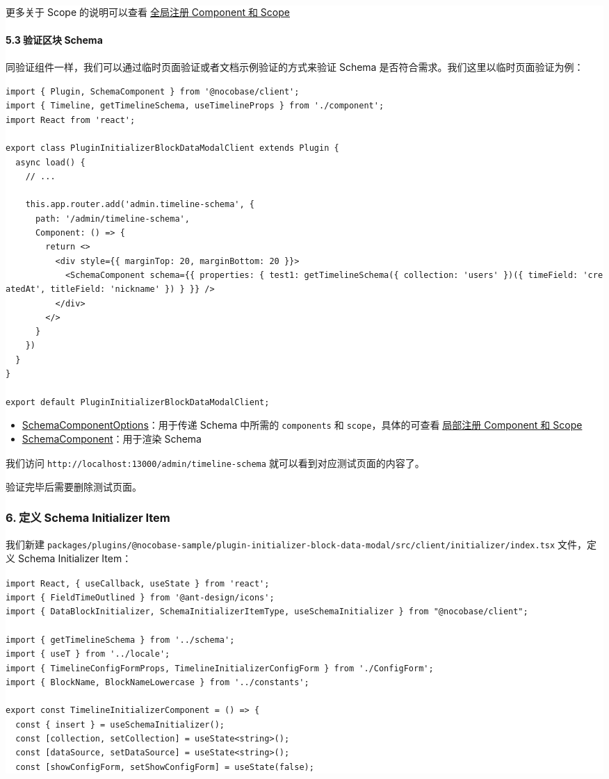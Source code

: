 更多关于 Scope 的说明可以查看 [全局注册 Component 和 Scope](/plugin-samples/component-and-scope/global)

#### 5.3 验证区块 Schema

同验证组件一样，我们可以通过临时页面验证或者文档示例验证的方式来验证 Schema 是否符合需求。我们这里以临时页面验证为例：

```tsx | pure
import { Plugin, SchemaComponent } from '@nocobase/client';
import { Timeline, getTimelineSchema, useTimelineProps } from './component';
import React from 'react';

export class PluginInitializerBlockDataModalClient extends Plugin {
  async load() {
    // ...

    this.app.router.add('admin.timeline-schema', {
      path: '/admin/timeline-schema',
      Component: () => {
        return <>
          <div style={{ marginTop: 20, marginBottom: 20 }}>
            <SchemaComponent schema={{ properties: { test1: getTimelineSchema({ collection: 'users' })({ timeField: 'createdAt', titleField: 'nickname' }) } }} />
          </div>
        </>
      }
    })
  }
}

export default PluginInitializerBlockDataModalClient;

```

- [SchemaComponentOptions](https://client.docs.nocobase.com/core/ui-schema/schema-component#schemacomponentoptions)：用于传递 Schema 中所需的 `components` 和 `scope`，具体的可查看 [局部注册 Component 和 Scope](/plugin-samples/component-and-scope/local)
- [SchemaComponent](https://client.docs.nocobase.com/core/ui-schema/schema-component#schemacomponent-1)：用于渲染 Schema

我们访问 `http://localhost:13000/admin/timeline-schema` 就可以看到对应测试页面的内容了。

<video width="100%" controls="">
  <source src="https://static-docs.nocobase.com/20240529220626_rec_.mp4" type="video/mp4" />
</video>

验证完毕后需要删除测试页面。

### 6. 定义 Schema Initializer Item

我们新建 `packages/plugins/@nocobase-sample/plugin-initializer-block-data-modal/src/client/initializer/index.tsx` 文件，定义 Schema Initializer Item：

```tsx | pure
import React, { useCallback, useState } from 'react';
import { FieldTimeOutlined } from '@ant-design/icons';
import { DataBlockInitializer, SchemaInitializerItemType, useSchemaInitializer } from "@nocobase/client";

import { getTimelineSchema } from '../schema';
import { useT } from '../locale';
import { TimelineConfigFormProps, TimelineInitializerConfigForm } from './ConfigForm';
import { BlockName, BlockNameLowercase } from '../constants';

export const TimelineInitializerComponent = () => {
  const { insert } = useSchemaInitializer();
  const [collection, setCollection] = useState<string>();
  const [dataSource, setDataSource] = useState<string>();
  const [showConfigForm, setShowConfigForm] = useState(false);
```